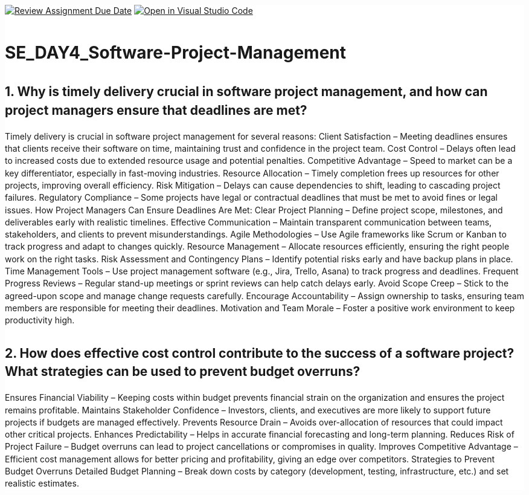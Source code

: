 [![Review Assignment Due Date](https://classroom.github.com/assets/deadline-readme-button-22041afd0340ce965d47ae6ef1cefeee28c7c493a6346c4f15d667ab976d596c.svg)](https://classroom.github.com/a/9pw6JKcu)
[![Open in Visual Studio Code](https://classroom.github.com/assets/open-in-vscode-2e0aaae1b6195c2367325f4f02e2d04e9abb55f0b24a779b69b11b9e10269abc.svg)](https://classroom.github.com/online_ide?assignment_repo_id=18459149&assignment_repo_type=AssignmentRepo)
# SE_DAY4_Software-Project-Management
## 1. Why is timely delivery crucial in software project management, and how can project managers ensure that deadlines are met?
Timely delivery is crucial in software project management for several reasons:
Client Satisfaction – Meeting deadlines ensures that clients receive their software on time, maintaining trust and confidence in the project team.
Cost Control – Delays often lead to increased costs due to extended resource usage and potential penalties.
Competitive Advantage – Speed to market can be a key differentiator, especially in fast-moving industries.
Resource Allocation – Timely completion frees up resources for other projects, improving overall efficiency.
Risk Mitigation – Delays can cause dependencies to shift, leading to cascading project failures.
Regulatory Compliance – Some projects have legal or contractual deadlines that must be met to avoid fines or legal issues.
How Project Managers Can Ensure Deadlines Are Met:
Clear Project Planning – Define project scope, milestones, and deliverables early with realistic timelines.
Effective Communication – Maintain transparent communication between teams, stakeholders, and clients to prevent misunderstandings.
Agile Methodologies – Use Agile frameworks like Scrum or Kanban to track progress and adapt to changes quickly.
Resource Management – Allocate resources efficiently, ensuring the right people work on the right tasks.
Risk Assessment and Contingency Plans – Identify potential risks early and have backup plans in place.
Time Management Tools – Use project management software (e.g., Jira, Trello, Asana) to track progress and deadlines.
Frequent Progress Reviews – Regular stand-up meetings or sprint reviews can help catch delays early.
Avoid Scope Creep – Stick to the agreed-upon scope and manage change requests carefully.
Encourage Accountability – Assign ownership to tasks, ensuring team members are responsible for meeting their deadlines.
Motivation and Team Morale – Foster a positive work environment to keep productivity high.

## 2. How does effective cost control contribute to the success of a software project? What strategies can be used to prevent budget overruns?
Ensures Financial Viability – Keeping costs within budget prevents financial strain on the organization and ensures the project remains profitable.
Maintains Stakeholder Confidence – Investors, clients, and executives are more likely to support future projects if budgets are managed effectively.
Prevents Resource Drain – Avoids over-allocation of resources that could impact other critical projects.
Enhances Predictability – Helps in accurate financial forecasting and long-term planning.
Reduces Risk of Project Failure – Budget overruns can lead to project cancellations or compromises in quality.
Improves Competitive Advantage – Efficient cost management allows for better pricing and profitability, giving an edge over competitors.
Strategies to Prevent Budget Overruns
Detailed Budget Planning – Break down costs by category (development, testing, infrastructure, etc.) and set realistic estimates.